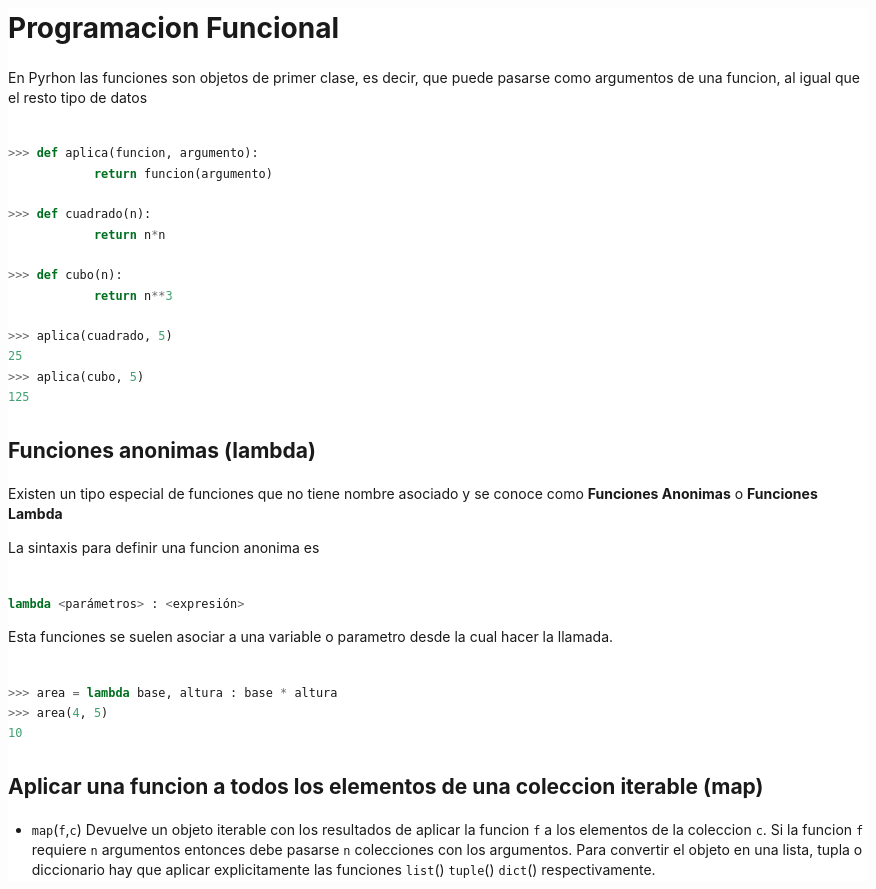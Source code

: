 # Programacion Funcional

En Pyrhon las funciones son objetos de primer clase, es decir, que puede pasarse como argumentos de una funcion, al igual que el resto tipo de datos

```python

>>> def aplica(funcion, argumento):
            return funcion(argumento)

>>> def cuadrado(n):
            return n*n

>>> def cubo(n):
            return n**3

>>> aplica(cuadrado, 5)
25
>>> aplica(cubo, 5)
125

```

## Funciones anonimas (lambda)

Existen un tipo especial de funciones que no tiene nombre asociado y se conoce como **Funciones Anonimas** o **Funciones Lambda**

La sintaxis para definir una funcion anonima es

```python

lambda <parámetros> : <expresión>

```
Esta funciones se suelen asociar a una variable o parametro desde la cual hacer la llamada.

```python

>>> area = lambda base, altura : base * altura
>>> area(4, 5)
10

```

## Aplicar una funcion a todos los elementos de una coleccion iterable (map)

* `map`(`f`,`c`) Devuelve un objeto iterable con los resultados de aplicar la funcion `f` a los elementos de la coleccion `c`. Si la funcion `f` requiere `n` argumentos entonces debe pasarse `n` colecciones con los argumentos. Para convertir el objeto en una lista, tupla o diccionario hay que aplicar explicitamente las funciones `list`() `tuple`() `dict`() respectivamente.
